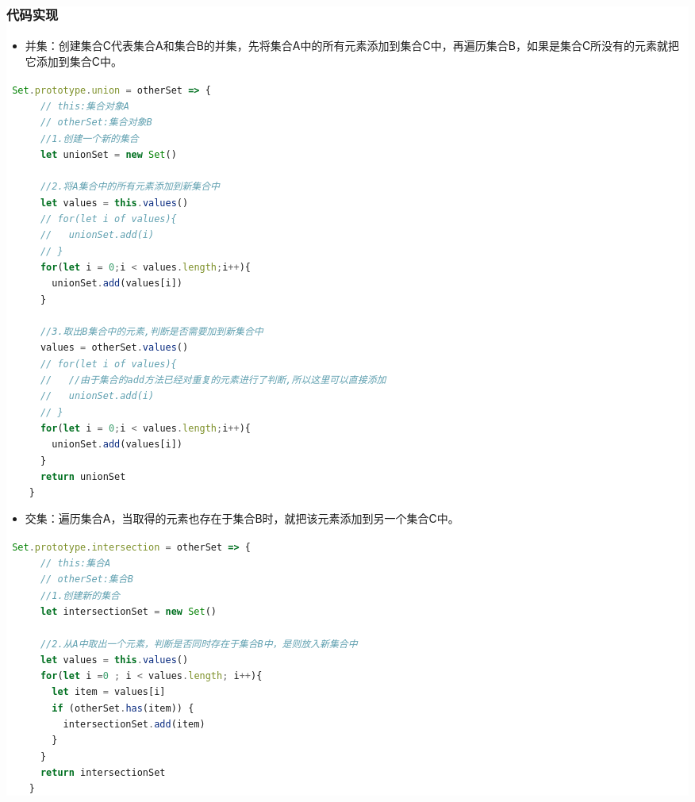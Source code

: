 ### 代码实现

* 并集：创建集合C代表集合A和集合B的并集，先将集合A中的所有元素添加到集合C中，再遍历集合B，如果是集合C所没有的元素就把它添加到集合C中。

``` javascript
 Set.prototype.union = otherSet => {
      // this:集合对象A
      // otherSet:集合对象B
      //1.创建一个新的集合
      let unionSet = new Set()

      //2.将A集合中的所有元素添加到新集合中
      let values = this.values()
      // for(let i of values){
      //   unionSet.add(i)
      // }
      for(let i = 0;i < values.length;i++){
        unionSet.add(values[i])
      }

      //3.取出B集合中的元素,判断是否需要加到新集合中
      values = otherSet.values()
      // for(let i of values){
      //   //由于集合的add方法已经对重复的元素进行了判断,所以这里可以直接添加
      //   unionSet.add(i)
      // }
      for(let i = 0;i < values.length;i++){
        unionSet.add(values[i])
      }
      return unionSet
    }
```

* 交集：遍历集合A，当取得的元素也存在于集合B时，就把该元素添加到另一个集合C中。

``` javascript
 Set.prototype.intersection = otherSet => {
      // this:集合A
      // otherSet:集合B
      //1.创建新的集合
      let intersectionSet = new Set()
      
      //2.从A中取出一个元素，判断是否同时存在于集合B中，是则放入新集合中
      let values = this.values()
      for(let i =0 ; i < values.length; i++){
        let item = values[i]
        if (otherSet.has(item)) {
          intersectionSet.add(item)
        }
      }
      return intersectionSet
    }
```
